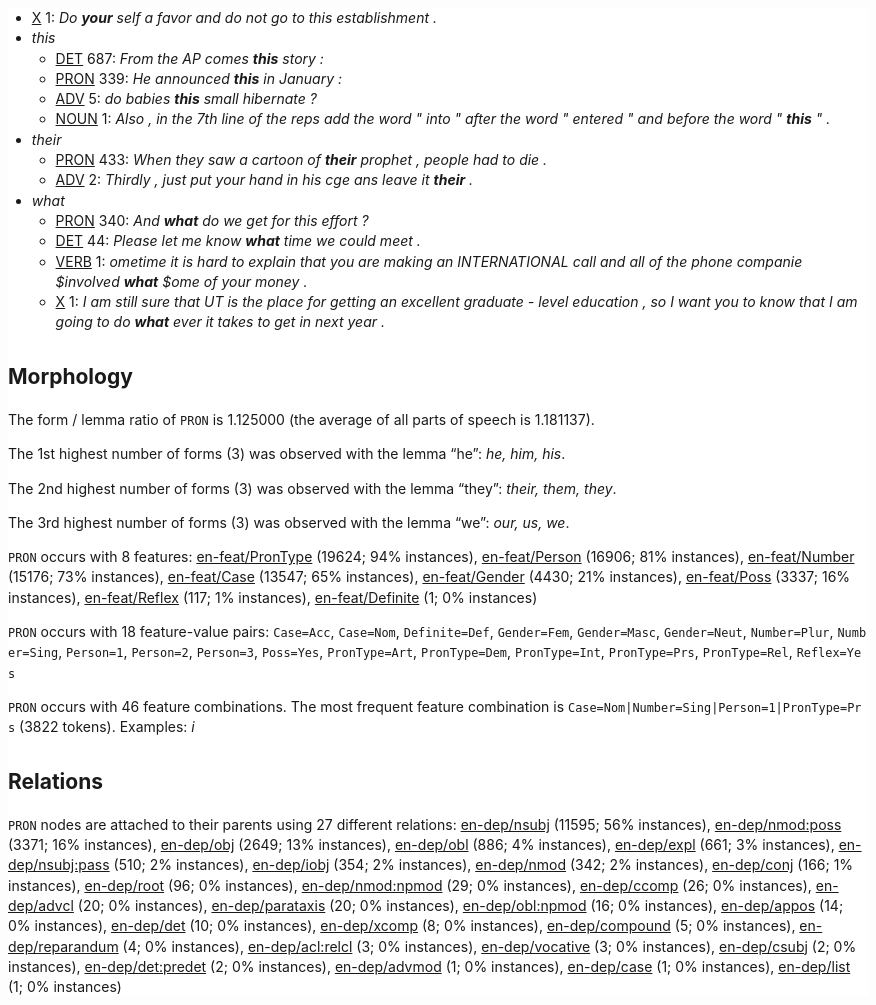   * [X]() 1: <em>Do <b>your</b> self a favor and do not go to this establishment .</em>
* <em>this</em>
  * [DET]() 687: <em>From the AP comes <b>this</b> story :</em>
  * [PRON]() 339: <em>He announced <b>this</b> in January :</em>
  * [ADV]() 5: <em>do babies <b>this</b> small hibernate ?</em>
  * [NOUN]() 1: <em>Also , in the 7th line of the reps add the word " into " after the word " entered " and before the word " <b>this</b> " .</em>
* <em>their</em>
  * [PRON]() 433: <em>When they saw a cartoon of <b>their</b> prophet , people had to die .</em>
  * [ADV]() 2: <em>Thirdly , just put your hand in his cge ans leave it <b>their</b> .</em>
* <em>what</em>
  * [PRON]() 340: <em>And <b>what</b> do we get for this effort ?</em>
  * [DET]() 44: <em>Please let me know <b>what</b> time we could meet .</em>
  * [VERB]() 1: <em>$ometime$ it is hard to explain that you are making an INTERNATIONAL call and all of the phone companie $involved <b>what</b> $ome of your money .</em>
  * [X]() 1: <em>I am still sure that UT is the place for getting an excellent graduate - level education , so I want you to know that I am going to do <b>what</b> ever it takes to get in next year .</em>

## Morphology

The form / lemma ratio of `PRON` is 1.125000 (the average of all parts of speech is 1.181137).

The 1st highest number of forms (3) was observed with the lemma “he”: <em>he, him, his</em>.

The 2nd highest number of forms (3) was observed with the lemma “they”: <em>their, them, they</em>.

The 3rd highest number of forms (3) was observed with the lemma “we”: <em>our, us, we</em>.

`PRON` occurs with 8 features: [en-feat/PronType]() (19624; 94% instances), [en-feat/Person]() (16906; 81% instances), [en-feat/Number]() (15176; 73% instances), [en-feat/Case]() (13547; 65% instances), [en-feat/Gender]() (4430; 21% instances), [en-feat/Poss]() (3337; 16% instances), [en-feat/Reflex]() (117; 1% instances), [en-feat/Definite]() (1; 0% instances)

`PRON` occurs with 18 feature-value pairs: `Case=Acc`, `Case=Nom`, `Definite=Def`, `Gender=Fem`, `Gender=Masc`, `Gender=Neut`, `Number=Plur`, `Number=Sing`, `Person=1`, `Person=2`, `Person=3`, `Poss=Yes`, `PronType=Art`, `PronType=Dem`, `PronType=Int`, `PronType=Prs`, `PronType=Rel`, `Reflex=Yes`

`PRON` occurs with 46 feature combinations.
The most frequent feature combination is `Case=Nom|Number=Sing|Person=1|PronType=Prs` (3822 tokens).
Examples: <em>i</em>


## Relations

`PRON` nodes are attached to their parents using 27 different relations: [en-dep/nsubj]() (11595; 56% instances), [en-dep/nmod:poss]() (3371; 16% instances), [en-dep/obj]() (2649; 13% instances), [en-dep/obl]() (886; 4% instances), [en-dep/expl]() (661; 3% instances), [en-dep/nsubj:pass]() (510; 2% instances), [en-dep/iobj]() (354; 2% instances), [en-dep/nmod]() (342; 2% instances), [en-dep/conj]() (166; 1% instances), [en-dep/root]() (96; 0% instances), [en-dep/nmod:npmod]() (29; 0% instances), [en-dep/ccomp]() (26; 0% instances), [en-dep/advcl]() (20; 0% instances), [en-dep/parataxis]() (20; 0% instances), [en-dep/obl:npmod]() (16; 0% instances), [en-dep/appos]() (14; 0% instances), [en-dep/det]() (10; 0% instances), [en-dep/xcomp]() (8; 0% instances), [en-dep/compound]() (5; 0% instances), [en-dep/reparandum]() (4; 0% instances), [en-dep/acl:relcl]() (3; 0% instances), [en-dep/vocative]() (3; 0% instances), [en-dep/csubj]() (2; 0% instances), [en-dep/det:predet]() (2; 0% instances), [en-dep/advmod]() (1; 0% instances), [en-dep/case]() (1; 0% instances), [en-dep/list]() (1; 0% instances)
